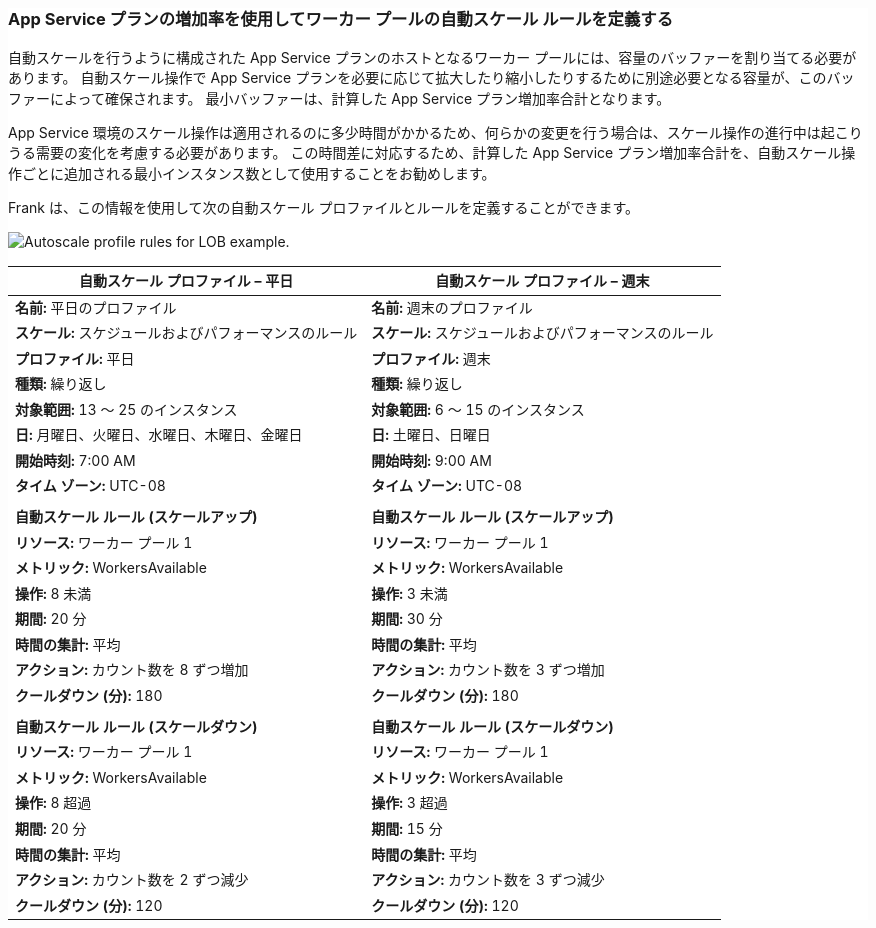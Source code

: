 ### <a name="use-the-app-service-plan-inflation-rate-to-define-worker-pool-autoscale-rules"></a>App Service プランの増加率を使用してワーカー プールの自動スケール ルールを定義する
自動スケールを行うように構成された App Service プランのホストとなるワーカー プールには、容量のバッファーを割り当てる必要があります。 自動スケール操作で App Service プランを必要に応じて拡大したり縮小したりするために別途必要となる容量が、このバッファーによって確保されます。 最小バッファーは、計算した App Service プラン増加率合計となります。

App Service 環境のスケール操作は適用されるのに多少時間がかかるため、何らかの変更を行う場合は、スケール操作の進行中は起こりうる需要の変化を考慮する必要があります。 この時間差に対応するため、計算した App Service プラン増加率合計を、自動スケール操作ごとに追加される最小インスタンス数として使用することをお勧めします。

Frank は、この情報を使用して次の自動スケール プロファイルとルールを定義することができます。

![Autoscale profile rules for LOB example.][Worker-Pool-Scale]

| **自動スケール プロファイル – 平日** | **自動スケール プロファイル – 週末** |
| --- | --- |
| **名前:** 平日のプロファイル |**名前:** 週末のプロファイル |
| **スケール:** スケジュールおよびパフォーマンスのルール |**スケール:** スケジュールおよびパフォーマンスのルール |
| **プロファイル:** 平日 |**プロファイル:** 週末 |
| **種類:** 繰り返し |**種類:** 繰り返し |
| **対象範囲:** 13 ～ 25 のインスタンス |**対象範囲:** 6 ～ 15 のインスタンス |
| **日:** 月曜日、火曜日、水曜日、木曜日、金曜日 |**日:** 土曜日、日曜日 |
| **開始時刻:** 7:00 AM |**開始時刻:** 9:00 AM |
| **タイム ゾーン:** UTC-08 |**タイム ゾーン:** UTC-08 |
|  | |
| **自動スケール ルール (スケールアップ)** |**自動スケール ルール (スケールアップ)** |
| **リソース:** ワーカー プール 1 |**リソース:** ワーカー プール 1 |
| **メトリック:** WorkersAvailable |**メトリック:** WorkersAvailable |
| **操作:** 8 未満 |**操作:** 3 未満 |
| **期間:** 20 分 |**期間:** 30 分 |
| **時間の集計:** 平均 |**時間の集計:** 平均 |
| **アクション:** カウント数を 8 ずつ増加 |**アクション:** カウント数を 3 ずつ増加 |
| **クールダウン (分):** 180 |**クールダウン (分):** 180 |
|  | |
| **自動スケール ルール (スケールダウン)** |**自動スケール ルール (スケールダウン)** |
| **リソース:** ワーカー プール 1 |**リソース:** ワーカー プール 1 |
| **メトリック:** WorkersAvailable |**メトリック:** WorkersAvailable |
| **操作:** 8 超過 |**操作:** 3 超過 |
| **期間:** 20 分 |**期間:** 15 分 |
| **時間の集計:** 平均 |**時間の集計:** 平均 |
| **アクション:** カウント数を 2 ずつ減少 |**アクション:** カウント数を 3 ずつ減少 |
| **クールダウン (分):** 120 |**クールダウン (分):** 120 |


[intro]: ./media/app-service-environment-auto-scale/introduction.png
[settings-scale]: ./media/app-service-environment-auto-scale/settings-scale.png
[scale-manual]: ./media/app-service-environment-auto-scale/scale-manual.png
[scale-profile]: ./media/app-service-environment-auto-scale/scale-profile.png
[scale-profile2]: ./media/app-service-environment-auto-scale/scale-profile-2.png
[scale-rule]: ./media/app-service-environment-auto-scale/scale-rule.png
[asp-scale]: ./media/app-service-environment-auto-scale/asp-scale.png
[ASP-Inflation]: ./media/app-service-environment-auto-scale/asp-inflation-rate.png
[Equation1]: ./media/app-service-environment-auto-scale/equation1.png
[Equation2]: ./media/app-service-environment-auto-scale/equation2.png
[Equation3]: ./media/app-service-environment-auto-scale/equation3.png
[Equation4]: ./media/app-service-environment-auto-scale/equation4.png
[ASP-Total-Inflation]: ./media/app-service-environment-auto-scale/asp-total-inflation-rate.png
[Worker-Pool-Scale]: ./media/app-service-environment-auto-scale/wp-scale.png
[Front-End-Scale]: ./media/app-service-environment-auto-scale/fe-scale.png
